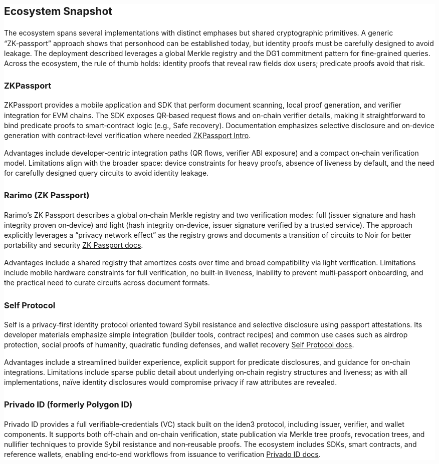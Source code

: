## Ecosystem Snapshot

The ecosystem spans several implementations with distinct emphases but shared cryptographic primitives. A generic “ZK‑passport” approach shows that personhood can be established today, but identity proofs must be carefully designed to avoid leakage. The deployment described leverages a global Merkle registry and the DG1 commitment pattern for fine‑grained queries. Across the ecosystem, the rule of thumb holds: identity proofs that reveal raw fields dox users; predicate proofs avoid that risk.

### ZKPassport

ZKPassport provides a mobile application and SDK that perform document scanning, local proof generation, and verifier integration for EVM chains. The SDK exposes QR‑based request flows and on‑chain verifier details, making it straightforward to bind predicate proofs to smart‑contract logic (e.g., Safe recovery). Documentation emphasizes selective disclosure and on‑device generation with contract‑level verification where needed [ZKPassport Intro](https://docs.zkpassport.id/intro).

Advantages include developer‑centric integration paths (QR flows, verifier ABI exposure) and a compact on‑chain verification model. Limitations align with the broader space: device constraints for heavy proofs, absence of liveness by default, and the need for carefully designed query circuits to avoid identity leakage.

### Rarimo (ZK Passport)

Rarimo’s ZK Passport describes a global on‑chain Merkle registry and two verification modes: full (issuer signature and hash integrity proven on‑device) and light (hash integrity on‑device, issuer signature verified by a trusted service). The approach explicitly leverages a “privacy network effect” as the registry grows and documents a transition of circuits to Noir for better portability and security [ZK Passport docs](https://docs.rarimo.com/zk-passport/).

Advantages include a shared registry that amortizes costs over time and broad compatibility via light verification. Limitations include mobile hardware constraints for full verification, no built‑in liveness, inability to prevent multi‑passport onboarding, and the practical need to curate circuits across document formats.

### Self Protocol

Self is a privacy‑first identity protocol oriented toward Sybil resistance and selective disclosure using passport attestations. Its developer materials emphasize simple integration (builder tools, contract recipes) and common use cases such as airdrop protection, social proofs of humanity, quadratic funding defenses, and wallet recovery [Self Protocol docs](https://docs.self.xyz/).

Advantages include a streamlined builder experience, explicit support for predicate disclosures, and guidance for on‑chain integrations. Limitations include sparse public detail about underlying on‑chain registry structures and liveness; as with all implementations, naïve identity disclosures would compromise privacy if raw attributes are revealed.

### Privado ID (formerly Polygon ID)

Privado ID provides a full verifiable‑credentials (VC) stack built on the iden3 protocol, including issuer, verifier, and wallet components. It supports both off‑chain and on‑chain verification, state publication via Merkle tree proofs, revocation trees, and nullifier techniques to provide Sybil resistance and non‑reusable proofs. The ecosystem includes SDKs, smart contracts, and reference wallets, enabling end‑to‑end workflows from issuance to verification [Privado ID docs](https://docs.privado.id/).
